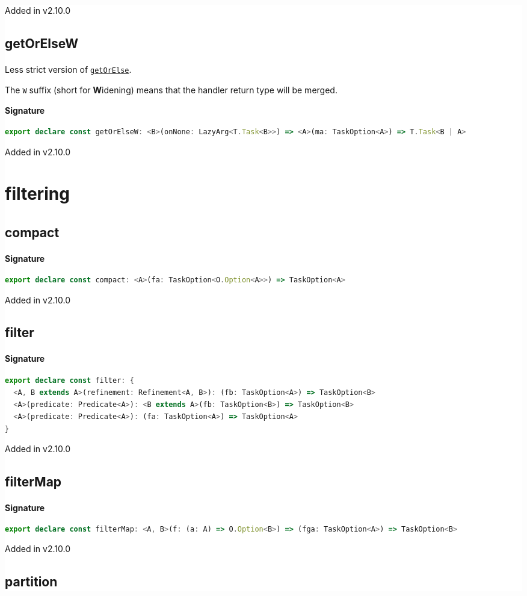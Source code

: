 Added in v2.10.0

## getOrElseW

Less strict version of [`getOrElse`](#getorelse).

The `W` suffix (short for **W**idening) means that the handler return type will be merged.

**Signature**

```ts
export declare const getOrElseW: <B>(onNone: LazyArg<T.Task<B>>) => <A>(ma: TaskOption<A>) => T.Task<B | A>
```

Added in v2.10.0

# filtering

## compact

**Signature**

```ts
export declare const compact: <A>(fa: TaskOption<O.Option<A>>) => TaskOption<A>
```

Added in v2.10.0

## filter

**Signature**

```ts
export declare const filter: {
  <A, B extends A>(refinement: Refinement<A, B>): (fb: TaskOption<A>) => TaskOption<B>
  <A>(predicate: Predicate<A>): <B extends A>(fb: TaskOption<B>) => TaskOption<B>
  <A>(predicate: Predicate<A>): (fa: TaskOption<A>) => TaskOption<A>
}
```

Added in v2.10.0

## filterMap

**Signature**

```ts
export declare const filterMap: <A, B>(f: (a: A) => O.Option<B>) => (fga: TaskOption<A>) => TaskOption<B>
```

Added in v2.10.0

## partition
